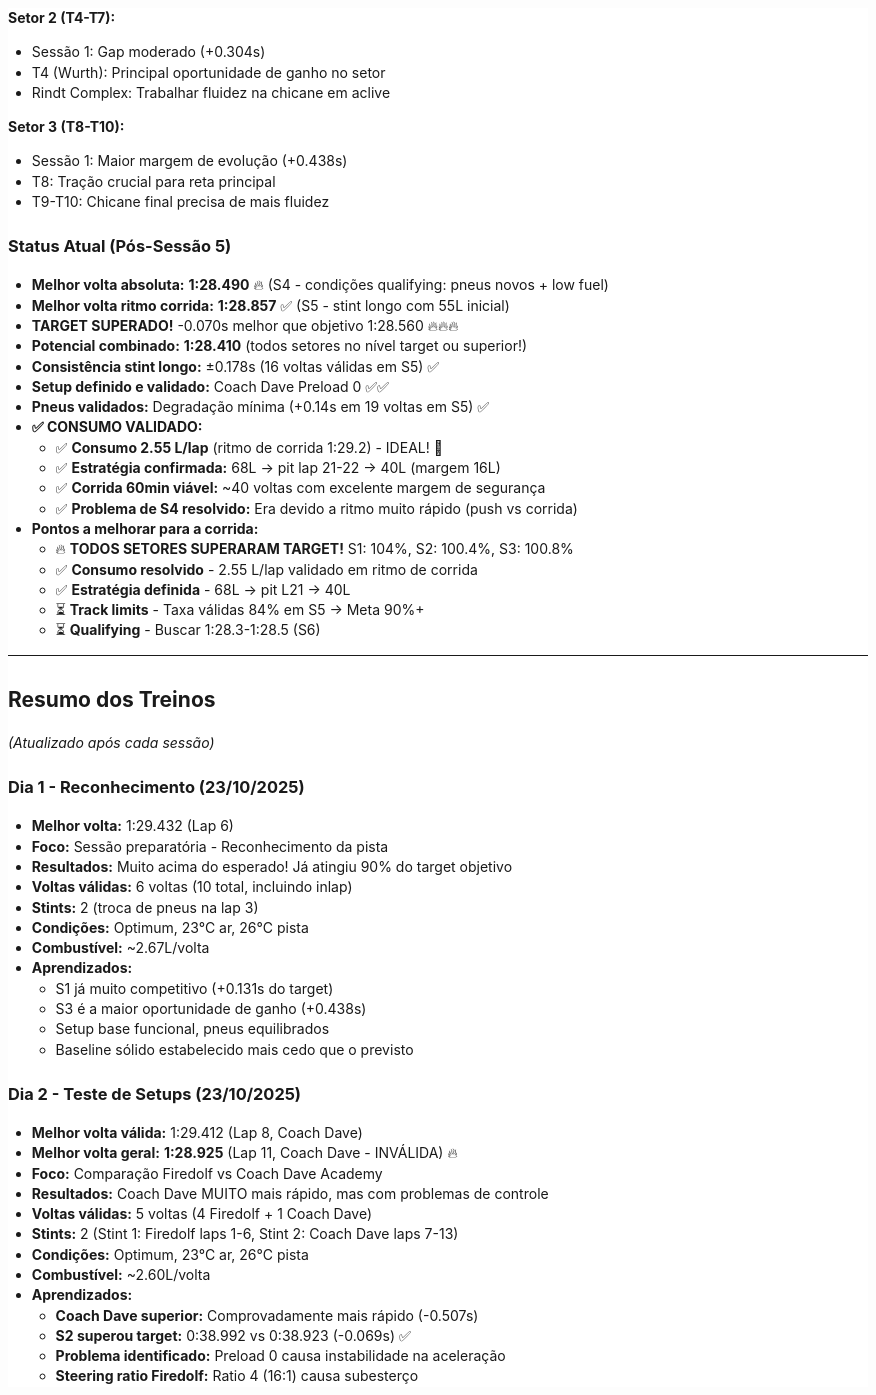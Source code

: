 **Setor 2 (T4-T7):**
- Sessão 1: Gap moderado (+0.304s)
- T4 (Wurth): Principal oportunidade de ganho no setor
- Rindt Complex: Trabalhar fluidez na chicane em aclive

**Setor 3 (T8-T10):**
- Sessão 1: Maior margem de evolução (+0.438s)
- T8: Tração crucial para reta principal
- T9-T10: Chicane final precisa de mais fluidez

### Status Atual (Pós-Sessão 5)
- **Melhor volta absoluta:** **1:28.490** 🔥 (S4 - condições qualifying: pneus novos + low fuel)
- **Melhor volta ritmo corrida:** **1:28.857** ✅ (S5 - stint longo com 55L inicial)
- **TARGET SUPERADO!** -0.070s melhor que objetivo 1:28.560 🔥🔥🔥
- **Potencial combinado:** **1:28.410** (todos setores no nível target ou superior!)
- **Consistência stint longo:** ±0.178s (16 voltas válidas em S5) ✅
- **Setup definido e validado:** Coach Dave Preload 0 ✅✅
- **Pneus validados:** Degradação mínima (+0.14s em 19 voltas em S5) ✅
- **✅ CONSUMO VALIDADO:**
  - ✅ **Consumo 2.55 L/lap** (ritmo de corrida 1:29.2) - IDEAL! 🎯
  - ✅ **Estratégia confirmada:** 68L → pit lap 21-22 → 40L (margem 16L)
  - ✅ **Corrida 60min viável:** ~40 voltas com excelente margem de segurança
  - ✅ **Problema de S4 resolvido:** Era devido a ritmo muito rápido (push vs corrida)
- **Pontos a melhorar para a corrida:**
  - 🔥 **TODOS SETORES SUPERARAM TARGET!** S1: 104%, S2: 100.4%, S3: 100.8%
  - ✅ **Consumo resolvido** - 2.55 L/lap validado em ritmo de corrida
  - ✅ **Estratégia definida** - 68L → pit L21 → 40L
  - ⏳ **Track limits** - Taxa válidas 84% em S5 → Meta 90%+
  - ⏳ **Qualifying** - Buscar 1:28.3-1:28.5 (S6)

---

## Resumo dos Treinos
*(Atualizado após cada sessão)*

### Dia 1 - Reconhecimento (23/10/2025)
- **Melhor volta:** 1:29.432 (Lap 6)
- **Foco:** Sessão preparatória - Reconhecimento da pista
- **Resultados:** Muito acima do esperado! Já atingiu 90% do target objetivo
- **Voltas válidas:** 6 voltas (10 total, incluindo inlap)
- **Stints:** 2 (troca de pneus na lap 3)
- **Condições:** Optimum, 23°C ar, 26°C pista
- **Combustível:** ~2.67L/volta
- **Aprendizados:**
  - S1 já muito competitivo (+0.131s do target)
  - S3 é a maior oportunidade de ganho (+0.438s)
  - Setup base funcional, pneus equilibrados
  - Baseline sólido estabelecido mais cedo que o previsto

### Dia 2 - Teste de Setups (23/10/2025)
- **Melhor volta válida:** 1:29.412 (Lap 8, Coach Dave)
- **Melhor volta geral:** **1:28.925** (Lap 11, Coach Dave - INVÁLIDA) 🔥
- **Foco:** Comparação Firedolf vs Coach Dave Academy
- **Resultados:** Coach Dave MUITO mais rápido, mas com problemas de controle
- **Voltas válidas:** 5 voltas (4 Firedolf + 1 Coach Dave)
- **Stints:** 2 (Stint 1: Firedolf laps 1-6, Stint 2: Coach Dave laps 7-13)
- **Condições:** Optimum, 23°C ar, 26°C pista
- **Combustível:** ~2.60L/volta
- **Aprendizados:**
  - **Coach Dave superior:** Comprovadamente mais rápido (-0.507s)
  - **S2 superou target:** 0:38.992 vs 0:38.923 (-0.069s) ✅
  - **Problema identificado:** Preload 0 causa instabilidade na aceleração
  - **Steering ratio Firedolf:** Ratio 4 (16:1) causa subesterço